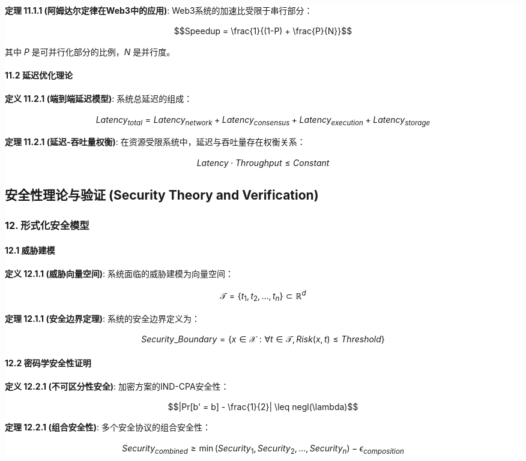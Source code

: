 **定理 11.1.1 (阿姆达尔定律在Web3中的应用)**:
Web3系统的加速比受限于串行部分：

```math
Speedup = \frac{1}{(1-P) + \frac{P}{N}}
```

其中 $P$ 是可并行化部分的比例，$N$ 是并行度。

#### 11.2 延迟优化理论

**定义 11.2.1 (端到端延迟模型)**:
系统总延迟的组成：

```math
Latency_{total} = Latency_{network} + Latency_{consensus} + Latency_{execution} + Latency_{storage}
```

**定理 11.2.1 (延迟-吞吐量权衡)**:
在资源受限系统中，延迟与吞吐量存在权衡关系：

```math
Latency \cdot Throughput \leq Constant
```

## 安全性理论与验证 (Security Theory and Verification)

### 12. 形式化安全模型

#### 12.1 威胁建模

**定义 12.1.1 (威胁向量空间)**:
系统面临的威胁建模为向量空间：

```math
\mathcal{T} = \{t_1, t_2, ..., t_n\} \subset \mathbb{R}^d
```

**定理 12.1.1 (安全边界定理)**:
系统的安全边界定义为：

```math
Security\_Boundary = \{x \in \mathcal{X} : \forall t \in \mathcal{T}, Risk(x,t) \leq Threshold\}
```

#### 12.2 密码学安全性证明

**定义 12.2.1 (不可区分性安全)**:
加密方案的IND-CPA安全性：

```math
|Pr[b' = b] - \frac{1}{2}| \leq negl(\lambda)
```

**定理 12.2.1 (组合安全性)**:
多个安全协议的组合安全性：

```math
Security_{combined} \geq \min(Security_1, Security_2, ..., Security_n) - \epsilon_{composition}
```
